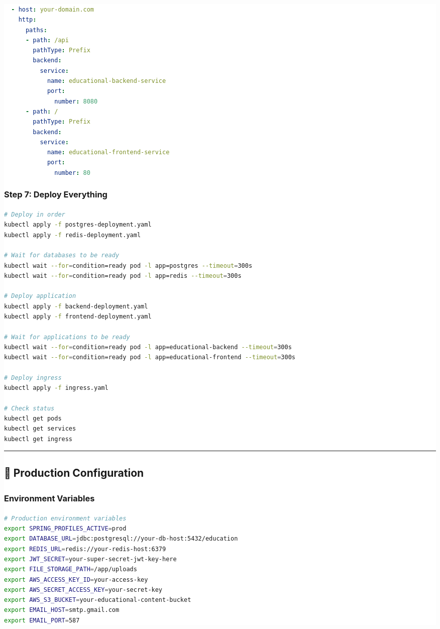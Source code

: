 ```yaml
  - host: your-domain.com
    http:
      paths:
      - path: /api
        pathType: Prefix
        backend:
          service:
            name: educational-backend-service
            port:
              number: 8080
      - path: /
        pathType: Prefix
        backend:
          service:
            name: educational-frontend-service
            port:
              number: 80
```

### **Step 7: Deploy Everything**
```bash
# Deploy in order
kubectl apply -f postgres-deployment.yaml
kubectl apply -f redis-deployment.yaml

# Wait for databases to be ready
kubectl wait --for=condition=ready pod -l app=postgres --timeout=300s
kubectl wait --for=condition=ready pod -l app=redis --timeout=300s

# Deploy application
kubectl apply -f backend-deployment.yaml
kubectl apply -f frontend-deployment.yaml

# Wait for applications to be ready
kubectl wait --for=condition=ready pod -l app=educational-backend --timeout=300s
kubectl wait --for=condition=ready pod -l app=educational-frontend --timeout=300s

# Deploy ingress
kubectl apply -f ingress.yaml

# Check status
kubectl get pods
kubectl get services
kubectl get ingress
```

---

## 🔧 **Production Configuration**

### **Environment Variables**
```bash
# Production environment variables
export SPRING_PROFILES_ACTIVE=prod
export DATABASE_URL=jdbc:postgresql://your-db-host:5432/education
export REDIS_URL=redis://your-redis-host:6379
export JWT_SECRET=your-super-secret-jwt-key-here
export FILE_STORAGE_PATH=/app/uploads
export AWS_ACCESS_KEY_ID=your-access-key
export AWS_SECRET_ACCESS_KEY=your-secret-key
export AWS_S3_BUCKET=your-educational-content-bucket
export EMAIL_HOST=smtp.gmail.com
export EMAIL_PORT=587
```